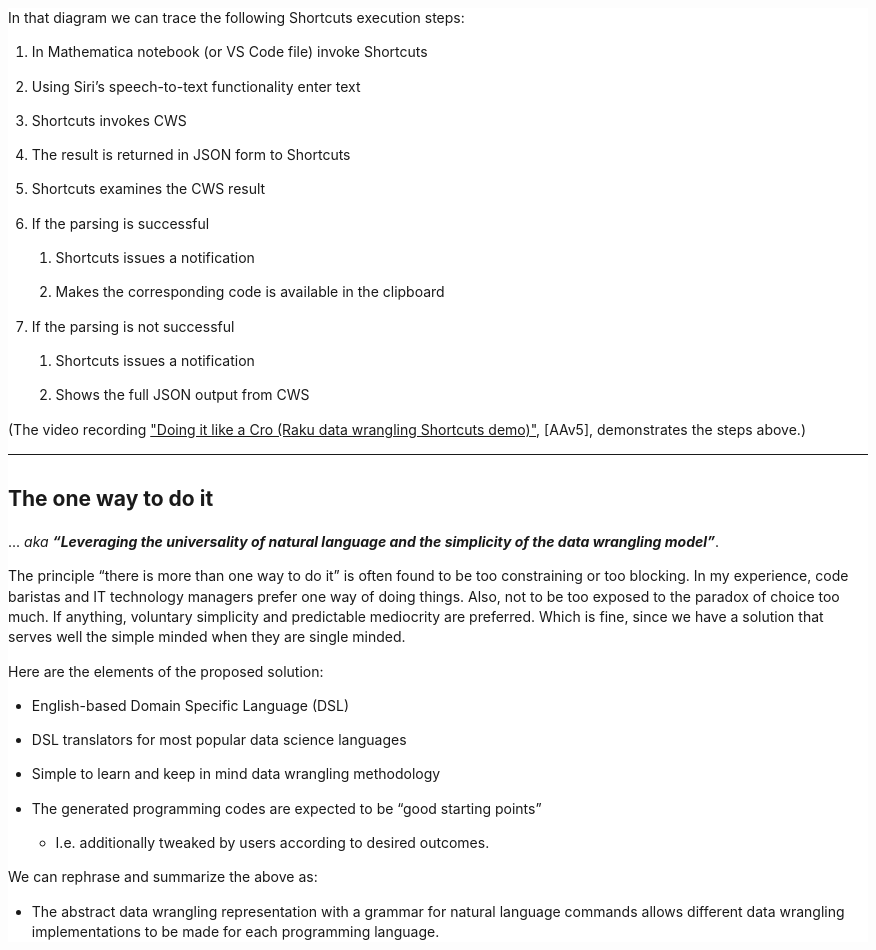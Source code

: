 In that diagram we can trace the following Shortcuts execution steps:

1. In Mathematica notebook (or VS Code file) invoke Shortcuts

2. Using Siri’s speech-to-text functionality enter text

3. Shortcuts invokes CWS

4. The result is returned in JSON form to Shortcuts

5. Shortcuts examines the CWS result 

6. If the parsing is successful

    1. Shortcuts issues a notification

    2. Makes the corresponding code is available in the clipboard

7. If the parsing is not successful

    1. Shortcuts issues a notification

    2. Shows the full JSON output from CWS

(The video recording 
["Doing it like a Cro (Raku data wrangling Shortcuts demo)"](https://www.youtube.com/watch?v=wS1lqMDdeIY), 
[AAv5], demonstrates the steps above.)

------

## The one way to do it

... *aka* ***“Leveraging the universality of natural language and the simplicity of the data wrangling model”***.

The principle “there is more than one way to do it” is often found to be too constraining or too blocking. 
In my experience, code baristas and IT technology managers prefer one way of doing things. 
Also, not to be too exposed to the paradox of choice too much. 
If anything, voluntary simplicity and predictable mediocrity are preferred. 
Which is fine, since we have a solution that serves well the simple minded when they are single minded. 

Here are the elements of the proposed solution:

- English-based Domain Specific Language (DSL) 

- DSL translators for most popular data science languages

- Simple to learn and keep in mind data wrangling methodology

- The generated programming codes are expected to be “good starting points”

    - I.e. additionally tweaked by users according to desired outcomes.

We can rephrase and summarize the above as:

- The abstract data wrangling representation with a grammar for natural language commands allows different
  data wrangling implementations to be made for each programming language.
